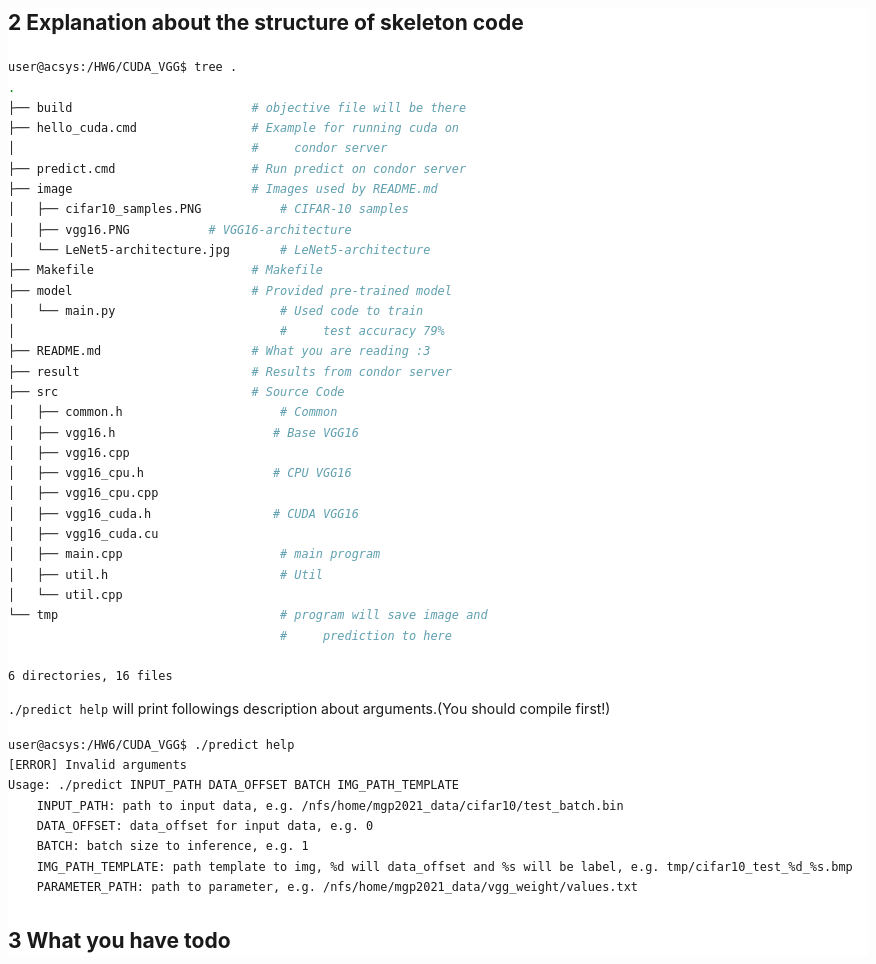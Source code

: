 ## 2 Explanation about the structure of skeleton code

```bash
user@acsys:/HW6/CUDA_VGG$ tree .
.
├── build                         # objective file will be there
├── hello_cuda.cmd                # Example for running cuda on 
│                                 #     condor server
├── predict.cmd                   # Run predict on condor server
├── image                         # Images used by README.md
│   ├── cifar10_samples.PNG           # CIFAR-10 samples
│   ├── vgg16.PNG           # VGG16-architecture
│   └── LeNet5-architecture.jpg       # LeNet5-architecture 
├── Makefile                      # Makefile
├── model                         # Provided pre-trained model
│   └── main.py                       # Used code to train
│                                     #     test accuracy 79%
├── README.md                     # What you are reading :3
├── result                        # Results from condor server
├── src                           # Source Code
│   ├── common.h                      # Common
│   ├── vgg16.h                      # Base VGG16
│   ├── vgg16.cpp
│   ├── vgg16_cpu.h                  # CPU VGG16
│   ├── vgg16_cpu.cpp
│   ├── vgg16_cuda.h                 # CUDA VGG16
│   ├── vgg16_cuda.cu
│   ├── main.cpp                      # main program
│   ├── util.h                        # Util
│   └── util.cpp
└── tmp                               # program will save image and 
                                      #     prediction to here

6 directories, 16 files
```

`./predict help` will print followings description about arguments.(You should compile first!)

```bash
user@acsys:/HW6/CUDA_VGG$ ./predict help
[ERROR] Invalid arguments
Usage: ./predict INPUT_PATH DATA_OFFSET BATCH IMG_PATH_TEMPLATE
    INPUT_PATH: path to input data, e.g. /nfs/home/mgp2021_data/cifar10/test_batch.bin
    DATA_OFFSET: data_offset for input data, e.g. 0
    BATCH: batch size to inference, e.g. 1
    IMG_PATH_TEMPLATE: path template to img, %d will data_offset and %s will be label, e.g. tmp/cifar10_test_%d_%s.bmp
    PARAMETER_PATH: path to parameter, e.g. /nfs/home/mgp2021_data/vgg_weight/values.txt
```

## 3 What you have todo
